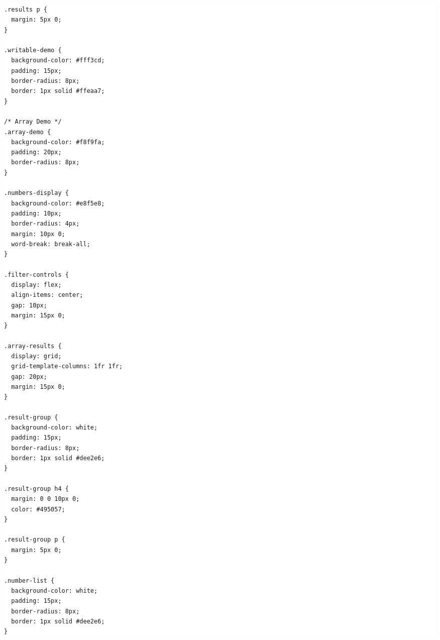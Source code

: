 ```vue
.results p {
  margin: 5px 0;
}

.writable-demo {
  background-color: #fff3cd;
  padding: 15px;
  border-radius: 8px;
  border: 1px solid #ffeaa7;
}

/* Array Demo */
.array-demo {
  background-color: #f8f9fa;
  padding: 20px;
  border-radius: 8px;
}

.numbers-display {
  background-color: #e8f5e8;
  padding: 10px;
  border-radius: 4px;
  margin: 10px 0;
  word-break: break-all;
}

.filter-controls {
  display: flex;
  align-items: center;
  gap: 10px;
  margin: 15px 0;
}

.array-results {
  display: grid;
  grid-template-columns: 1fr 1fr;
  gap: 20px;
  margin: 15px 0;
}

.result-group {
  background-color: white;
  padding: 15px;
  border-radius: 8px;
  border: 1px solid #dee2e6;
}

.result-group h4 {
  margin: 0 0 10px 0;
  color: #495057;
}

.result-group p {
  margin: 5px 0;
}

.number-list {
  background-color: white;
  padding: 15px;
  border-radius: 8px;
  border: 1px solid #dee2e6;
}

```